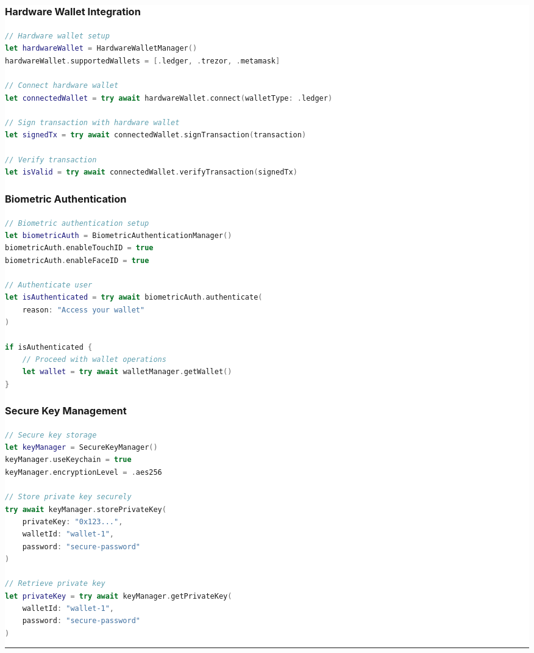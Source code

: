 ### Hardware Wallet Integration

```swift
// Hardware wallet setup
let hardwareWallet = HardwareWalletManager()
hardwareWallet.supportedWallets = [.ledger, .trezor, .metamask]

// Connect hardware wallet
let connectedWallet = try await hardwareWallet.connect(walletType: .ledger)

// Sign transaction with hardware wallet
let signedTx = try await connectedWallet.signTransaction(transaction)

// Verify transaction
let isValid = try await connectedWallet.verifyTransaction(signedTx)
```

### Biometric Authentication

```swift
// Biometric authentication setup
let biometricAuth = BiometricAuthenticationManager()
biometricAuth.enableTouchID = true
biometricAuth.enableFaceID = true

// Authenticate user
let isAuthenticated = try await biometricAuth.authenticate(
    reason: "Access your wallet"
)

if isAuthenticated {
    // Proceed with wallet operations
    let wallet = try await walletManager.getWallet()
}
```

### Secure Key Management

```swift
// Secure key storage
let keyManager = SecureKeyManager()
keyManager.useKeychain = true
keyManager.encryptionLevel = .aes256

// Store private key securely
try await keyManager.storePrivateKey(
    privateKey: "0x123...",
    walletId: "wallet-1",
    password: "secure-password"
)

// Retrieve private key
let privateKey = try await keyManager.getPrivateKey(
    walletId: "wallet-1",
    password: "secure-password"
)
```

---